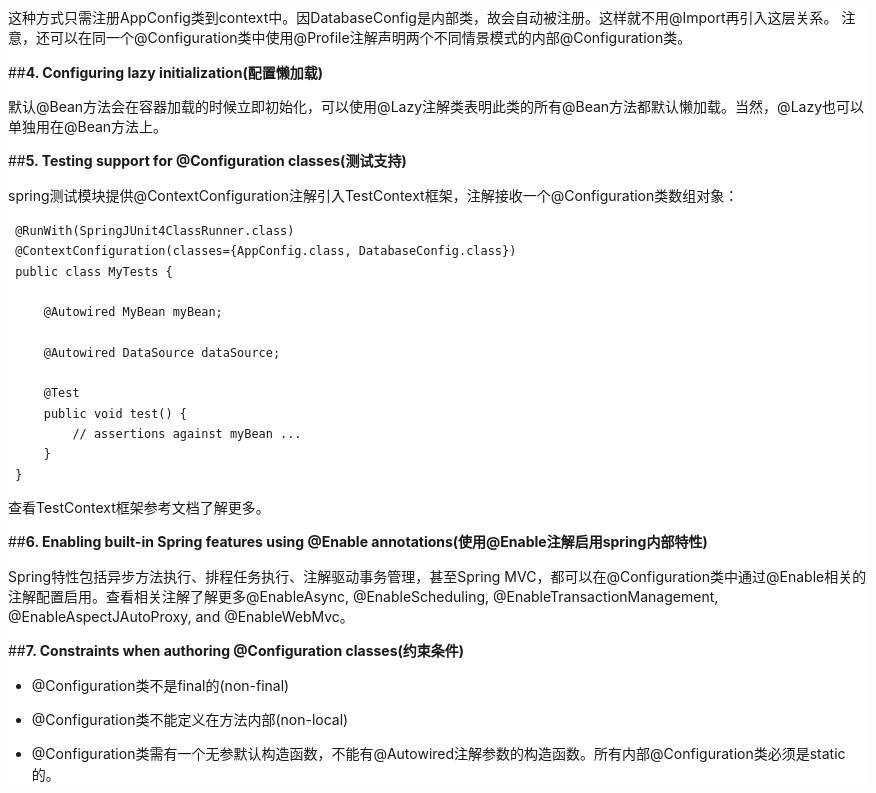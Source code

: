  
这种方式只需注册AppConfig类到context中。因DatabaseConfig是内部类，故会自动被注册。这样就不用@Import再引入这层关系。
注意，还可以在同一个@Configuration类中使用@Profile注解声明两个不同情景模式的内部@Configuration类。




##**4. Configuring lazy initialization(配置懒加载)**


默认@Bean方法会在容器加载的时候立即初始化，可以使用@Lazy注解类表明此类的所有@Bean方法都默认懒加载。当然，@Lazy也可以单独用在@Bean方法上。




##**5. Testing support for @Configuration classes(测试支持)**


spring测试模块提供@ContextConfiguration注解引入TestContext框架，注解接收一个@Configuration类数组对象：

     @RunWith(SpringJUnit4ClassRunner.class)
     @ContextConfiguration(classes={AppConfig.class, DatabaseConfig.class})
     public class MyTests {
    
         @Autowired MyBean myBean;
    
         @Autowired DataSource dataSource;
    
         @Test
         public void test() {
             // assertions against myBean ...
         }
     }

查看TestContext框架参考文档了解更多。 




##**6. Enabling built-in Spring features using @Enable annotations(使用@Enable注解启用spring内部特性)**



Spring特性包括异步方法执行、排程任务执行、注解驱动事务管理，甚至Spring MVC，都可以在@Configuration类中通过@Enable相关的注解配置启用。查看相关注解了解更多@EnableAsync, @EnableScheduling, @EnableTransactionManagement, @EnableAspectJAutoProxy, and @EnableWebMvc。




##**7. Constraints when authoring @Configuration classes(约束条件)**







  * @Configuration类不是final的(non-final)


  * @Configuration类不能定义在方法内部(non-local) 


  * @Configuration类需有一个无参默认构造函数，不能有@Autowired注解参数的构造函数。所有内部@Configuration类必须是static的。





